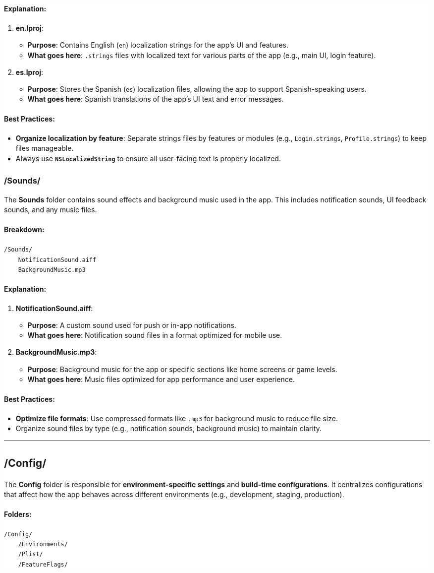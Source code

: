 #### **Explanation**:

1. **en.lproj**:
    - **Purpose**: Contains English (`en`) localization strings for the app’s UI and features.
    - **What goes here**: `.strings` files with localized text for various parts of the app (e.g., main UI, login feature).

2. **es.lproj**:
    - **Purpose**: Stores the Spanish (`es`) localization files, allowing the app to support Spanish-speaking users.
    - **What goes here**: Spanish translations of the app’s UI text and error messages.

#### **Best Practices**:
- **Organize localization by feature**: Separate strings files by features or modules (e.g., `Login.strings`, `Profile.strings`) to keep files manageable.
- Always use **`NSLocalizedString`** to ensure all user-facing text is properly localized.

### **/Sounds/**

The **Sounds** folder contains sound effects and background music used in the app. This includes notification sounds, UI feedback sounds, and any music files.

#### **Breakdown**:
```
/Sounds/
    NotificationSound.aiff
    BackgroundMusic.mp3
```

#### **Explanation**:

1. **NotificationSound.aiff**:
    - **Purpose**: A custom sound used for push or in-app notifications.
    - **What goes here**: Notification sound files in a format optimized for mobile use.

2. **BackgroundMusic.mp3**:
    - **Purpose**: Background music for the app or specific sections like home screens or game levels.
    - **What goes here**: Music files optimized for app performance and user experience.

#### **Best Practices**:
- **Optimize file formats**: Use compressed formats like `.mp3` for background music to reduce file size.
- Organize sound files by type (e.g., notification sounds, background music) to maintain clarity.

---

## **/Config/**

The **Config** folder is responsible for **environment-specific settings** and **build-time configurations**. It centralizes configurations that affect how the app behaves across different environments (e.g., development, staging, production).

#### **Folders**:
```
/Config/
    /Environments/
    /Plist/
    /FeatureFlags/
```
